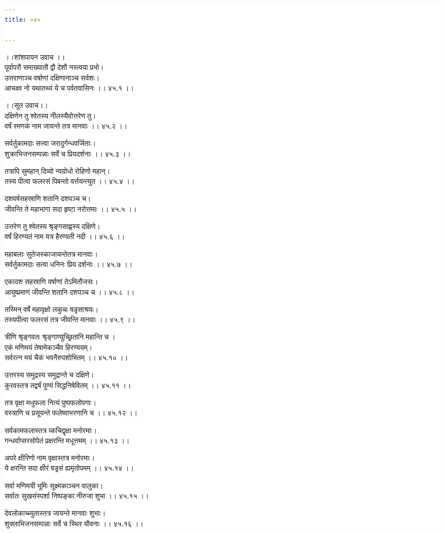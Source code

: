 ```yaml
---
title: ०४५

---
```

।।शांशपायन उवाच ।।  
पूर्वापरौ समाख्यातौ द्वौ देशौ नस्त्वया प्रभो।  
उत्तराणाञ्च वर्षाणां दक्षिणानाञ्च सर्वशः।  
आचक्ष्व नो यथातथ्यं ये च पर्वतवासिनः ।। ४५.१ ।।  
  
।।सूत उवाच।।  
दक्षिणेन तु श्वेतस्य नीलस्यैवोत्तरेण तु।  
वर्षं रमणकं नाम जायन्ते तत्र मानवाः ।। ४५.२ ।।  
  
सर्वर्तुकामदाः सत्त्वा जरादुर्गन्धवर्जिताः।  
शुक्राभिजनसम्पन्नाः सर्वे च प्रियदर्शनाः ।। ४५.३ ।।  
  
तत्रापि सुमहान् दिव्यो न्यग्रोधो रोहिणो महान्।  
तस्य पीत्वा फलरसं पिबन्तो वर्त्तयन्त्युत ।। ४५.४ ।।  
  
दशवर्षसहस्राणि शतानि दशपञ्च च।  
जीवन्ति ते महाभागा सदा हृष्टा नरोत्तमाः ।। ४५.५ ।।  
  
उत्तरेण तु श्वेतस्य श्रृङ्गसाह्वस्य दक्षिणे।  
वर्षं हिरण्यतं नाम यत्र हैरण्यती नदी ।। ४५.६ ।।  
  
महाबलाः सुतेजस्काजायन्तेतत्र मानवाः।  
सर्वर्तुकामदाः सत्वा धनिनः प्रिय दर्शनाः ।। ४५.७ ।।  
  
एकादश सहस्राणि वर्षाणां तेऽमितौजसः।  
आयुष्प्रमाणं जीवन्ति शतानि दशपञ्च च ।। ४५.८ ।।  
  
तस्मिन् वर्षे महावृक्षो लकुचः षड्रसाश्रयः।  
तस्यपीत्वा फलरसं तत्र जीवन्ति मानवाः ।। ४५.९ ।।  
  
त्रीणि श्रृङ्गवतः श्रृङ्गाण्युच्छ्रितानि महान्ति च ।  
एकं मणिमयं तेषामेकञ्चैव हिरण्ययम्।  
सर्वरत्न मयं चैकं भवनैरुपशोभितम् ।। ४५.१० ।।  
  
उत्तरस्य समुद्रस्य समुद्रान्ते च दक्षिणे।  
कुरवस्तत्र तद्वर्षं पुण्यं सिद्धनिषेवितम् ।। ४५.११ ।।  
  
तत्र वृक्षा मधुफला नित्यं पुष्पफलोपगाः।  
वस्त्राणि च प्रसूयन्ते फलेष्वाभरणानि च ।। ४५.१२ ।।  
  
सर्वकामफलास्तत्र व्कचिद्वृक्षा मनोरमाः।  
गन्धर्वाप्सरसोपेतं प्रक्षरन्ति मधूत्तमम् ।। ४५.१३ ।।  
  
अपरे क्षीरिणो नाम वृक्षास्तत्र मनोरमाः।  
ये क्षरन्ति सदा क्षीरं षड्रसं ह्यमृतोपमम् ।। ४५.१४ ।।  
  
सर्वा मणिमयी भूमिः सूक्ष्मकाञ्चन वालुका।  
सर्वातः सुखसंस्पर्शा निष्पङ्का नीरुजा शुभा ।। ४५.१५ ।।  
  
देवलोकाच्च्युतास्तत्र जायन्ते मानवाः शुभाः।  
शुक्लाभिजनसम्पन्नाः सर्वे च स्थिर यौवनाः ।। ४५.१६ ।।  
  